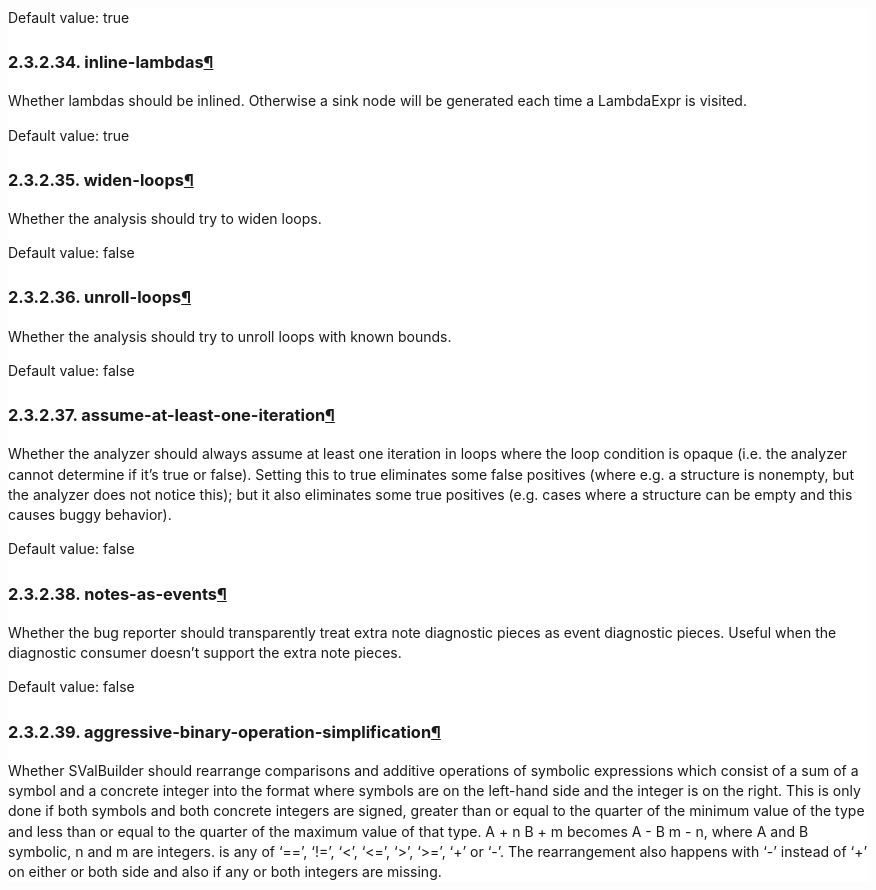 Default value: true

### 2.3.2.34. inline-lambdas[¶](#inline-lambdas "Link to this heading")

Whether lambdas should be inlined. Otherwise a sink node will be generated each time a LambdaExpr is visited.

Default value: true

### 2.3.2.35. widen-loops[¶](#widen-loops "Link to this heading")

Whether the analysis should try to widen loops.

Default value: false

### 2.3.2.36. unroll-loops[¶](#unroll-loops "Link to this heading")

Whether the analysis should try to unroll loops with known bounds.

Default value: false

### 2.3.2.37. assume-at-least-one-iteration[¶](#assume-at-least-one-iteration "Link to this heading")

Whether the analyzer should always assume at least one iteration in loops where the loop condition is opaque (i.e. the analyzer cannot determine if it’s true or false). Setting this to true eliminates some false positives (where e.g. a structure is nonempty, but the analyzer does not notice this); but it also eliminates some true positives (e.g. cases where a structure can be empty and this causes buggy behavior).

Default value: false

### 2.3.2.38. notes-as-events[¶](#notes-as-events "Link to this heading")

Whether the bug reporter should transparently treat extra note diagnostic pieces as event diagnostic pieces. Useful when the diagnostic consumer doesn’t support the extra note pieces.

Default value: false

### 2.3.2.39. aggressive-binary-operation-simplification[¶](#aggressive-binary-operation-simplification "Link to this heading")

Whether SValBuilder should rearrange comparisons and additive operations of symbolic expressions which consist of a sum of a symbol and a concrete integer into the format where symbols are on the left-hand side and the integer is on the right. This is only done if both symbols and both concrete integers are signed, greater than or equal to the quarter of the minimum value of the type and less than or equal to the quarter of the maximum value of that type. A + n <OP> B + m becomes A - B <OP> m - n, where A and B symbolic, n and m are integers. <OP> is any of ‘==’, ‘!=’, ‘<’, ‘<=’, ‘>’, ‘>=’, ‘+’ or ‘-’. The rearrangement also happens with ‘-’ instead of ‘+’ on either or both side and also if any or both integers are missing.
